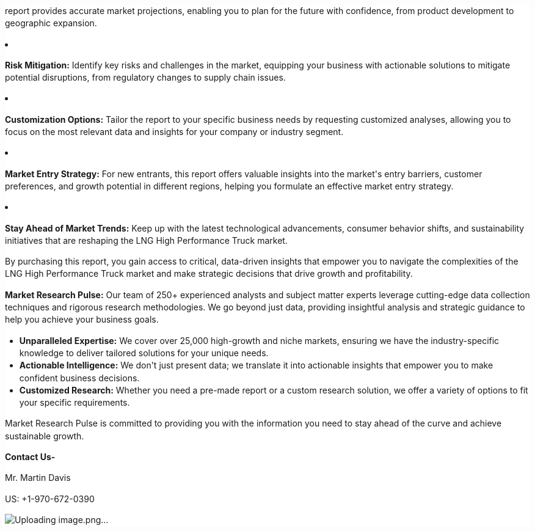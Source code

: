 report provides accurate market projections, enabling you to plan for the future with confidence, from product development to geographic expansion.</p></li><li><p><strong>Risk Mitigation:</strong> Identify key risks and challenges in the market, equipping your business with actionable solutions to mitigate potential disruptions, from regulatory changes to supply chain issues.</p></li><li><p><strong>Customization Options:</strong> Tailor the report to your specific business needs by requesting customized analyses, allowing you to focus on the most relevant data and insights for your company or industry segment.</p></li><li><p><strong>Market Entry Strategy:</strong> For new entrants, this report offers valuable insights into the market's entry barriers, customer preferences, and growth potential in different regions, helping you formulate an effective market entry strategy.</p></li><li><p><strong>Stay Ahead of Market Trends:</strong> Keep up with the latest technological advancements, consumer behavior shifts, and sustainability initiatives that are reshaping the LNG High Performance Truck market.</p></li></ol><p>By purchasing this report, you gain access to critical, data-driven insights that empower you to navigate the complexities of the LNG High Performance Truck market and make strategic decisions that drive growth and profitability.</p><p><strong>Market Research Pulse:</strong>&nbsp;Our team of 250+ experienced analysts and subject matter experts leverage cutting-edge data collection techniques and rigorous research methodologies. We go beyond just data, providing insightful analysis and strategic guidance to help you achieve your business goals.</p><ul><li><strong>Unparalleled Expertise:</strong>&nbsp;We cover over 25,000 high-growth and niche markets, ensuring we have the industry-specific knowledge to deliver tailored solutions for your unique needs.</li><li><strong>Actionable Intelligence:</strong>&nbsp;We don't just present data; we translate it into actionable insights that empower you to make confident business decisions.</li><li><strong>Customized Research:</strong>&nbsp;Whether you need a pre-made report or a custom research solution, we offer a variety of options to fit your specific requirements.</li></ul><p>Market Research Pulse is committed to providing you with the information you need to stay ahead of the curve and achieve sustainable growth.</p><p><strong>Contact Us-</strong></p><p>Mr. Martin Davis</p><p>US: +1-970-672-0390</p>
![Uploading image.png…]()
